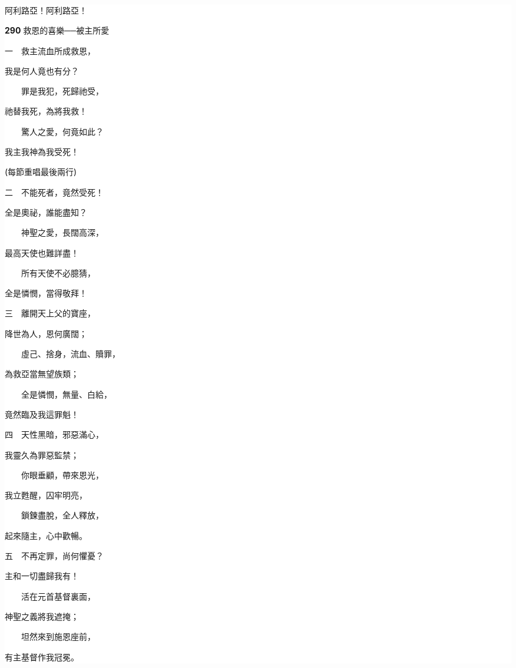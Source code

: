 阿利路亞！阿利路亞！

**290** 救恩的喜樂──被主所愛

一　救主流血所成救恩，

我是何人竟也有分？

　　罪是我犯，死歸祂受，

祂替我死，為將我救！

　　驚人之愛，何竟如此？

我主我神為我受死！

(每節重唱最後兩行)

二　不能死者，竟然受死！

全是奧祕，誰能盡知？

　　神聖之愛，長闊高深，

最高天使也難詳盡！

　　所有天使不必臆猜，

全是憐憫，當得敬拜！

三　離開天上父的寶座，

降世為人，恩何廣闊；

　　虛己、捨身，流血、贖罪，

為救亞當無望族類；

　　全是憐憫，無量、白給，

竟然臨及我這罪魁！

四　天性黑暗，邪惡滿心，

我靈久為罪惡監禁；

　　你眼垂顧，帶來恩光，

我立甦醒，囚牢明亮，

　　鎖鍊盡脫，全人釋放，

起來隨主，心中歡暢。

五　不再定罪，尚何懼憂？

主和一切盡歸我有！

　　活在元首基督裏面，

神聖之義將我遮掩；

　　坦然來到施恩座前，

有主基督作我冠冕。
